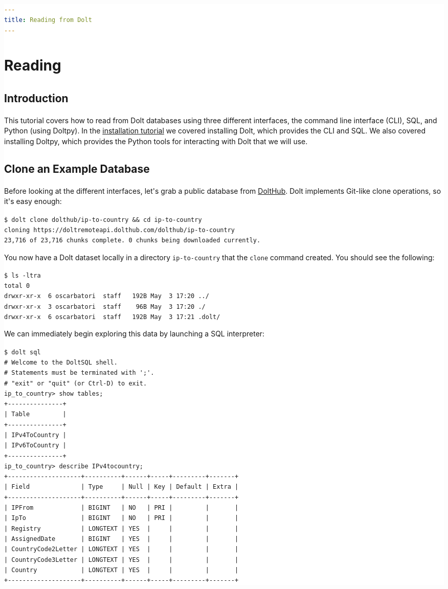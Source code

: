 ```yaml
---
title: Reading from Dolt
---
```


# Reading

## Introduction

This tutorial covers how to read from Dolt databases using three different interfaces, the command line interface \(CLI\), SQL, and Python \(using Doltpy\). In the [installation tutorial](installation.md) we covered installing Dolt, which provides the CLI and SQL. We also covered installing Doltpy, which provides the Python tools for interacting with Dolt that we will use.

## Clone an Example Database

Before looking at the different interfaces, let's grab a public database from [DoltHub](../dolthub/getting-started.md). Dolt implements Git-like clone operations, so it's easy enough:

```text
$ dolt clone dolthub/ip-to-country && cd ip-to-country
cloning https://doltremoteapi.dolthub.com/dolthub/ip-to-country
23,716 of 23,716 chunks complete. 0 chunks being downloaded currently.
```

You now have a Dolt dataset locally in a directory `ip-to-country` that the `clone` command created. You should see the following:

```text
$ ls -ltra
total 0
drwxr-xr-x  6 oscarbatori  staff   192B May  3 17:20 ../
drwxr-xr-x  3 oscarbatori  staff    96B May  3 17:20 ./
drwxr-xr-x  6 oscarbatori  staff   192B May  3 17:21 .dolt/
```

We can immediately begin exploring this data by launching a SQL interpreter:

```text
$ dolt sql
# Welcome to the DoltSQL shell.
# Statements must be terminated with ';'.
# "exit" or "quit" (or Ctrl-D) to exit.
ip_to_country> show tables;
+---------------+
| Table         |
+---------------+
| IPv4ToCountry |
| IPv6ToCountry |
+---------------+
ip_to_country> describe IPv4tocountry;
+--------------------+----------+------+-----+---------+-------+
| Field              | Type     | Null | Key | Default | Extra |
+--------------------+----------+------+-----+---------+-------+
| IPFrom             | BIGINT   | NO   | PRI |         |       |
| IpTo               | BIGINT   | NO   | PRI |         |       |
| Registry           | LONGTEXT | YES  |     |         |       |
| AssignedDate       | BIGINT   | YES  |     |         |       |
| CountryCode2Letter | LONGTEXT | YES  |     |         |       |
| CountryCode3Letter | LONGTEXT | YES  |     |         |       |
| Country            | LONGTEXT | YES  |     |         |       |
+--------------------+----------+------+-----+---------+-------+
```
